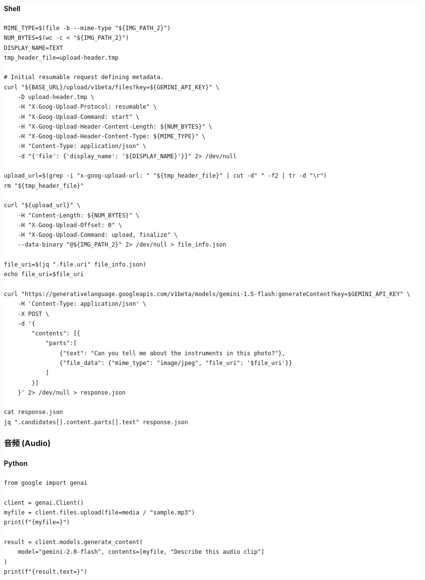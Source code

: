 #### Shell

```
MIME_TYPE=$(file -b --mime-type "${IMG_PATH_2}")
NUM_BYTES=$(wc -c < "${IMG_PATH_2}")
DISPLAY_NAME=TEXT
tmp_header_file=upload-header.tmp

# Initial resumable request defining metadata.
curl "${BASE_URL}/upload/v1beta/files?key=${GEMINI_API_KEY}" \
    -D upload-header.tmp \
    -H "X-Goog-Upload-Protocol: resumable" \
    -H "X-Goog-Upload-Command: start" \
    -H "X-Goog-Upload-Header-Content-Length: ${NUM_BYTES}" \
    -H "X-Goog-Upload-Header-Content-Type: ${MIME_TYPE}" \
    -H "Content-Type: application/json" \
    -d "{'file': {'display_name': '${DISPLAY_NAME}'}}" 2> /dev/null

upload_url=$(grep -i "x-goog-upload-url: " "${tmp_header_file}" | cut -d" " -f2 | tr -d "\r")
rm "${tmp_header_file}"

curl "${upload_url}" \
    -H "Content-Length: ${NUM_BYTES}" \
    -H "X-Goog-Upload-Offset: 0" \
    -H "X-Goog-Upload-Command: upload, finalize" \
    --data-binary "@${IMG_PATH_2}" 2> /dev/null > file_info.json

file_uri=$(jq ".file.uri" file_info.json)
echo file_uri=$file_uri

curl "https://generativelanguage.googleapis.com/v1beta/models/gemini-1.5-flash:generateContent?key=$GEMINI_API_KEY" \
    -H 'Content-Type: application/json' \
    -X POST \
    -d '{
        "contents": [{
            "parts":[
                {"text": "Can you tell me about the instruments in this photo?"},
                {"file_data": {"mime_type": "image/jpeg", "file_uri": '$file_uri'}}
            ]
        }]
    }' 2> /dev/null > response.json

cat response.json
jq ".candidates[].content.parts[].text" response.json
```

### 音频 (Audio)

#### Python

```
from google import genai

client = genai.Client()
myfile = client.files.upload(file=media / "sample.mp3")
print(f"{myfile=}")

result = client.models.generate_content(
    model="gemini-2.0-flash", contents=[myfile, "Describe this audio clip"]
)
print(f"{result.text=}")
```
